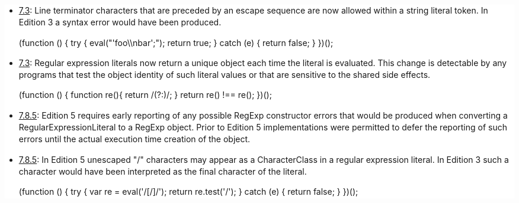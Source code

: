  - [7.3](http://www.ecma-international.org/ecma-262/5.1/#sec-7.3): Line terminator characters that are preceded by an escape sequence are now allowed within a string literal token. In Edition 3 a syntax error would have been produced. 

    
    (function () {
      try {
        eval("'foo\\\nbar';");
        return true;
      } catch (e) {
        return false;
      }
    })();

<script>
document.write('Test Result:' + (function () {
    try {
    eval("'foo\\\nbar';");
    return true;
    } catch (e) {
    return false;
    }
})());
</script>

 - [7.3](http://www.ecma-international.org/ecma-262/5.1/#sec-7.3): Regular expression literals now return a unique object each time the literal is evaluated. This change is detectable by any programs that test the object identity of such literal values or that are sensitive to the shared side effects. 

    
    (function () {
      function re(){ return /(?:)/; }
      return re() !== re();
    })();


<script>
document.write('Test Result:' + (function () {
      function re(){ return /(?:)/; }
      return re() !== re();
    })());
</script>

 - [7.8.5](http://www.ecma-international.org/ecma-262/5.1/#sec-7.8.5): Edition 5 requires early reporting of any possible RegExp constructor errors that would be produced when converting a RegularExpressionLiteral to a RegExp object. Prior to Edition 5 implementations were permitted to defer the reporting of such errors until the actual execution time creation of the object. 

 - [7.8.5](http://www.ecma-international.org/ecma-262/5.1/#sec-7.8.5): In Edition 5 unescaped "/" characters may appear as a CharacterClass in a regular expression literal. In Edition 3 such a character would have been interpreted as the final character of the literal. 

    
    (function () {
      try {
        var re = eval('/[/]/');
        return re.test('/');
      } catch (e) {
        return false;
      }
    })();
